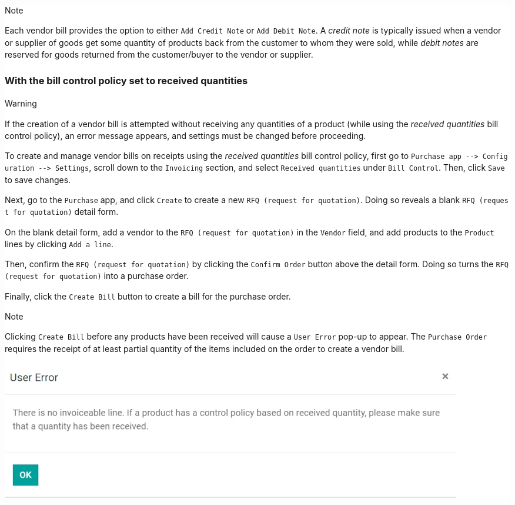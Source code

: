 > [!NOTE]
> Each vendor bill provides the option to either `Add Credit Note` or
> `Add
> Debit Note`. A *credit note* is typically issued when a vendor or
> supplier of goods get some quantity of products back from the customer
> to whom they were sold, while *debit notes* are reserved for goods
> returned from the customer/buyer to the vendor or supplier.

### With the bill control policy set to received quantities

> [!WARNING]
> If the creation of a vendor bill is attempted without receiving any
> quantities of a product (while using the *received quantities* bill
> control policy), an error message appears, and settings must be
> changed before proceeding.

To create and manage vendor bills on receipts using the *received
quantities* bill control policy, first go to
`Purchase app --> Configuration --> Settings`, scroll down to the
`Invoicing` section, and select `Received quantities` under `Bill
Control`. Then, click `Save` to save changes.

Next, go to the `Purchase` app, and click `Create` to create a new
`RFQ (request for quotation)`. Doing so reveals a blank
`RFQ (request for quotation)` detail form.

On the blank detail form, add a vendor to the
`RFQ (request for quotation)` in the `Vendor` field, and add products to
the `Product` lines by clicking `Add a line`.

Then, confirm the `RFQ (request for quotation)` by clicking the
`Confirm Order` button above the detail form. Doing so turns the
`RFQ (request for quotation)` into a purchase order.

Finally, click the `Create Bill` button to create a bill for the
purchase order.

> [!NOTE]
> Clicking `Create Bill` before any products have been received will
> cause a `User Error` pop-up to appear. The `Purchase Order` requires
> the receipt of at least partial quantity of the items included on the
> order to create a vendor bill.

<img src="manage/manage-user-error-popup.png" class="align-center"
alt="User error pop-up for received quantities control policy." />
